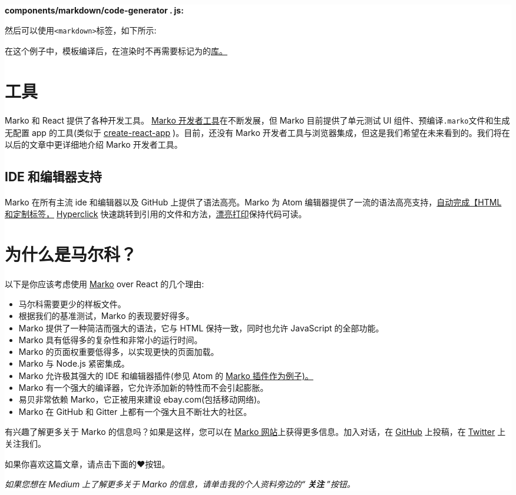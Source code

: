 **components/markdown/code-generator . js:**

然后可以使用`<markdown>`标签，如下所示:

在这个例子中，模板编译后，在渲染时不再需要标记为的[库。](https://github.com/chjj/marked)

# 工具

Marko 和 React 提供了各种开发工具。 [Marko 开发者工具](https://github.com/marko-js/marko-devtools)在不断发展，但 Marko 目前提供了单元测试 UI 组件、预编译`.marko`文件和生成无配置 app 的工具(类似于 [create-react-app](https://github.com/facebookincubator/create-react-app) )。目前，还没有 Marko 开发者工具与浏览器集成，但这是我们希望在未来看到的。我们将在以后的文章中更详细地介绍 Marko 开发者工具。

## IDE 和编辑器支持

Marko 在所有主流 ide 和编辑器以及 GitHub 上提供了语法高亮。Marko 为 Atom 编辑器提供了一流的语法高亮支持，[自动完成【HTML 和定制标签，](https://github.com/marko-js/atom-language-marko#autocomplete) [Hyperclick](https://github.com/marko-js/atom-language-marko#hyperclick) 快速跳转到引用的文件和方法，[漂亮打印](https://github.com/marko-js/atom-language-marko#prettyprint)保持代码可读。

# 为什么是马尔科？

以下是你应该考虑使用 [Marko](http://markojs.com/) over React 的几个理由:

*   马尔科需要更少的样板文件。
*   根据我们的基准测试，Marko 的表现要好得多。
*   Marko 提供了一种简洁而强大的语法，它与 HTML 保持一致，同时也允许 JavaScript 的全部功能。
*   Marko 具有低得多的复杂性和非常小的运行时间。
*   Marko 的页面权重要低得多，以实现更快的页面加载。
*   Marko 与 Node.js 紧密集成。
*   Marko 允许极其强大的 IDE 和编辑器插件(参见 Atom 的 [Marko 插件作为例子)。](https://github.com/marko-js/atom-language-marko)
*   Marko 有一个强大的编译器，它允许添加新的特性而不会引起膨胀。
*   易贝非常依赖 Marko，它正被用来建设 ebay.com(包括移动网络)。
*   Marko 在 GitHub 和 Gitter 上都有一个强大且不断壮大的社区。

有兴趣了解更多关于 Marko 的信息吗？如果是这样，您可以在 [Marko 网站](http://markojs.com/)上获得更多信息。加入对话，在 [GitHub](https://github.com/marko-js/marko) 上投稿，在 [Twitter](https://twitter.com/MarkoDevTeam) 上关注我们。

如果你喜欢这篇文章，请点击下面的❤️按钮。

*如果您想在 Medium 上了解更多关于 Marko 的信息，请单击我的个人资料旁边的“* ***关注*** *”按钮。*

